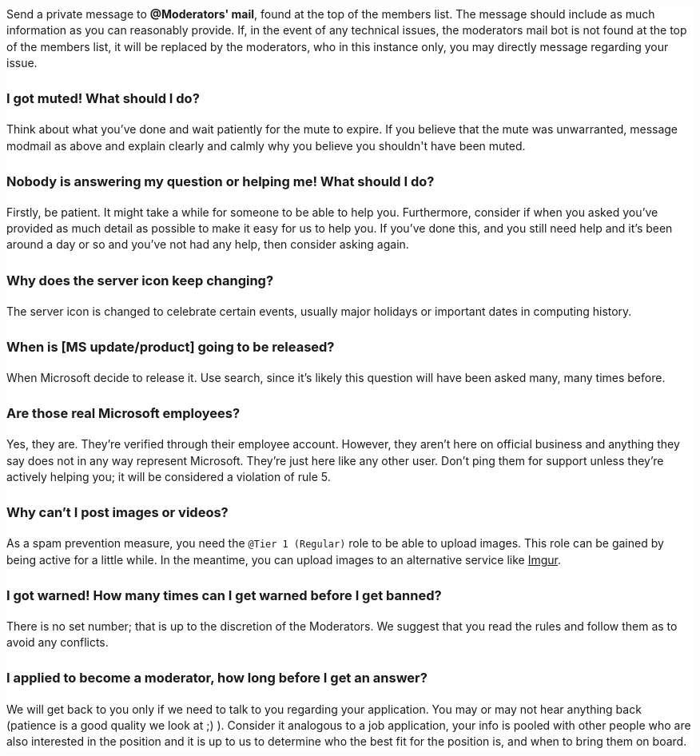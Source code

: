 Send a private message to **@Moderators' mail**, found at the top of the members list. The message should include as much information as you can reasonably provide.
If, in the event of any technical issues, the moderators mail bot is not found at the top of the members list, it will be replaced by the moderators, who in this instance only, you may directly message regarding your issue.

### I got muted! What should I do?

Think about what you’ve done and wait patiently for the mute to expire. If you believe that the mute was unwarranted, message modmail as above and explain clearly and calmly why you believe you shouldn't have been muted.

### Nobody is answering my question or helping me! What should I do?

Firstly, be patient. It might take a while for someone to be able to help you. Furthermore, consider if when you asked you’ve provided as much detail as possible to make it easy for us to help you. If you’ve done this, and you still need help and it’s been around a day or so and you’ve not had any help, then consider asking again.

### Why does the server icon keep changing?

The server icon is changed to celebrate certain events, usually major holidays or important dates in computing history.

### When is [MS update/product] going to be released?

When Microsoft decide to release it. Use search, since it’s likely this question will have been asked many, many times before.

### Are those real Microsoft employees?

Yes, they are. They’re verified through their employee account. However, they aren’t here on official business and anything they say does not in any way represent Microsoft. They’re just here like any other user. Don’t ping them for support unless they’re actively helping you; it will be considered a violation of rule 5.

### Why can’t I post images or videos?

As a spam prevention measure, you need the `@Tier 1 (Regular)` role to be able to upload images. This role can be gained by being active for a little while. In the meantime, you can upload images to an alternative service like [Imgur](https://imgur.com/).

### I got warned! How many times can I get warned before I get banned?

There is no set number; that is up to the discretion of the Moderators. We suggest that you read the rules and follow them as to avoid any conflicts.

### I applied to become a moderator, how long before I get an answer?

We will get back to you only if we need to talk to you regarding your application. You may or may not hear anything back (patience is a good quality we look at ;) ). Consider it analogous to a job application, your info is pooled with other people who are also interested in the position and it is up to us to determine who the best fit for the position is, and when to bring them on board.
